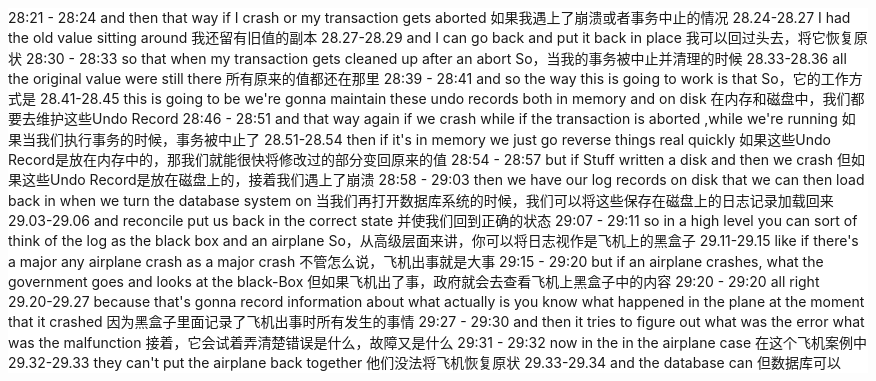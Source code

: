 28:21 - 28:24
and then that way if I crash or my transaction gets aborted
如果我遇上了崩溃或者事务中⽌的情况
28.24-28.27
I had the old value sitting around
我还留有旧值的副本
28.27-28.29
and I can go back and put it back in place
我可以回过头去，将它恢复原状
28:30 - 28:33
so that when my transaction gets cleaned up after an abort
So，当我的事务被中⽌并清理的时候
28.33-28.36
all the original value were still there
所有原来的值都还在那⾥
28:39 - 28:41
and so the way this is going to work is that
So，它的⼯作⽅式是
28.41-28.45
this is going to be we're gonna maintain these undo records both in memory and on disk
在内存和磁盘中，我们都要去维护这些Undo Record
28:46 - 28:51
and that way again if we crash while if the transaction is aborted ,while we're running
如果当我们执⾏事务的时候，事务被中⽌了
28.51-28.54
then if it's in memory we just go reverse things real quickly
如果这些Undo Record是放在内存中的，那我们就能很快将修改过的部分变回原来的值
28:54 - 28:57
but if Stuff written a disk and then we crash
但如果这些Undo Record是放在磁盘上的，接着我们遇上了崩溃
28:58 - 29:03
then we have our log records on disk that we can then load back in when we turn the
database system on
当我们再打开数据库系统的时候，我们可以将这些保存在磁盘上的⽇志记录加载回来
29.03-29.06
and reconcile put us back in the correct state
并使我们回到正确的状态
29:07 - 29:11
so in a high level you can sort of think of the log as the black box and an airplane
So，从⾼级层⾯来讲，你可以将⽇志视作是⻜机上的⿊盒⼦
29.11-29.15
like if there's a major any airplane crash as a major crash
不管怎么说，⻜机出事就是⼤事
29:15 - 29:20
but if an airplane crashes, what the government goes and looks at the black-Box
但如果⻜机出了事，政府就会去查看⻜机上⿊盒⼦中的内容
29:20 - 29:20
all right
29.20-29.27
because that's gonna record information about what actually is you know what happened
in the plane at the moment that it crashed
因为⿊盒⼦⾥⾯记录了⻜机出事时所有发⽣的事情
29:27 - 29:30
and then it tries to figure out what was the error what was the malfunction
接着，它会试着弄清楚错误是什么，故障⼜是什么
29:31 - 29:32
now in the in the airplane case
在这个⻜机案例中
29.32-29.33
they can't put the airplane back together
他们没法将⻜机恢复原状
29.33-29.34
and the database can
但数据库可以